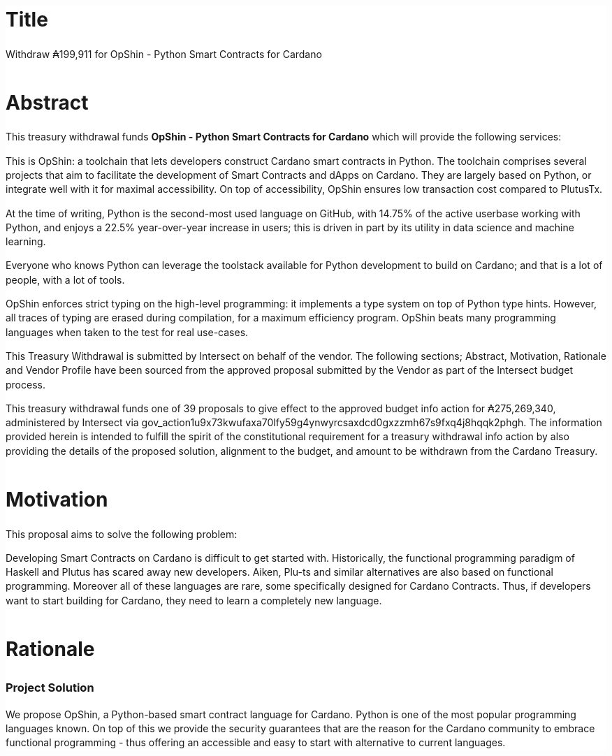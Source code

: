 # Title

Withdraw ₳199,911 for OpShin - Python Smart Contracts for Cardano

# Abstract

This treasury withdrawal funds **OpShin - Python Smart Contracts for Cardano** which will provide the following services:

This is OpShin: a toolchain that lets developers construct Cardano smart contracts in Python. The toolchain comprises several projects that aim to facilitate the development of Smart Contracts and dApps on Cardano. They are largely based on Python, or integrate well with it for maximal accessibility. On top of accessibility, OpShin ensures low transaction cost compared to PlutusTx.

At the time of writing, Python is the second-most used language on GitHub, with 14.75% of the active userbase working with Python, and enjoys a 22.5% year-over-year increase in users; this is driven in part by its utility in data science and machine learning.

Everyone who knows Python can leverage the toolstack available for Python development to build on Cardano; and that is a lot of people, with a lot of tools.

OpShin enforces strict typing on the high-level programming: it implements a type system on top of Python type hints. However, all traces of typing are erased during compilation, for a maximum efficiency program. OpShin beats many programming languages when taken to the test for real use-cases.

This Treasury Withdrawal is submitted by Intersect on behalf of the vendor. The following sections; Abstract, Motivation, Rationale and Vendor Profile have been sourced from the approved proposal submitted by the Vendor as part of the Intersect budget process.

This treasury withdrawal funds one of 39 proposals to give effect to the approved budget info action for ₳275,269,340, administered by Intersect via gov_action1u9x73kwufaxa70lfy59g4ynwyrcsaxdcd0gxzzmh67s9fxq4j8hqqk2phgh. The information provided herein is intended to fulfill the spirit of the constitutional requirement for a treasury withdrawal info action by also providing the details of the proposed solution, alignment to the budget, and amount to be withdrawn from the Cardano Treasury.

# Motivation

This proposal aims to solve the following problem:

Developing Smart Contracts on Cardano is difficult to get started with. Historically, the functional programming paradigm of Haskell and Plutus has scared away new developers. Aiken, Plu-ts and similar alternatives are also based on functional programming. Moreover all of these languages are rare, some specifically designed for Cardano Contracts. Thus, if developers want to start building for Cardano, they need to learn a completely new language.

# Rationale

### Project Solution

We propose OpShin, a Python-based smart contract language for Cardano. Python is one of the most popular programming languages known. On top of this we provide the security guarantees that are the reason for the Cardano community to embrace functional programming - thus offering an accessible and easy to start with alternative to current languages.
